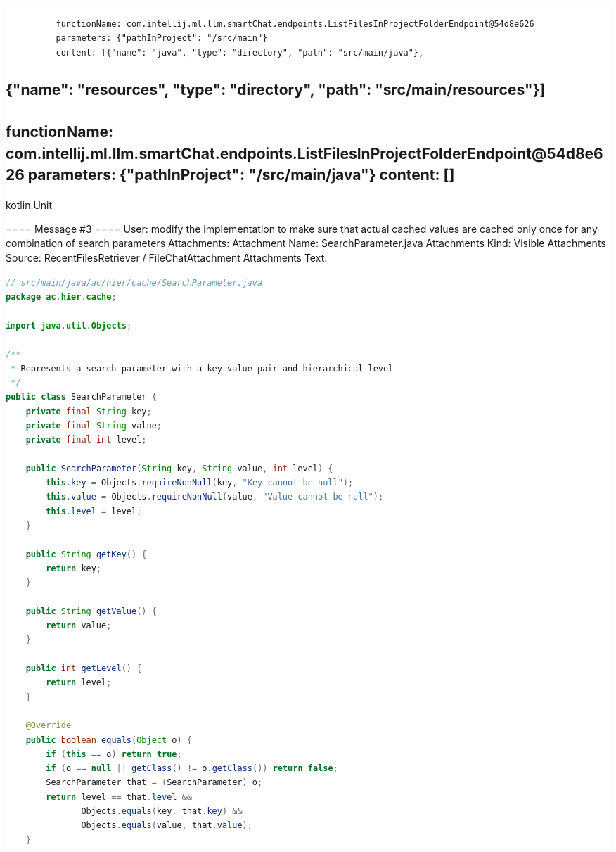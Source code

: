 -------------------------------------------------------------------------------------------------------------------------
              functionName: com.intellij.ml.llm.smartChat.endpoints.ListFilesInProjectFolderEndpoint@54d8e626
              parameters: {"pathInProject": "/src/main"}
              content: [{"name": "java", "type": "directory", "path": "src/main/java"},
{"name": "resources", "type": "directory", "path": "src/main/resources"}]
-------------------------------------------------------------------------------------------------------------------------
functionName: com.intellij.ml.llm.smartChat.endpoints.ListFilesInProjectFolderEndpoint@54d8e626
parameters: {"pathInProject": "/src/main/java"}
content: []
-------------------------------------------------------------------------------------------------------------------------


kotlin.Unit

==== Message #3 ====
User: 
modify the implementation to make sure that actual cached values are cached only once for any combination of search parameters
Attachments:
Attachment Name: SearchParameter.java
Attachments Kind: Visible
Attachments Source: RecentFilesRetriever / FileChatAttachment
Attachments Text:
```java
// src/main/java/ac/hier/cache/SearchParameter.java
package ac.hier.cache;

import java.util.Objects;

/**
 * Represents a search parameter with a key-value pair and hierarchical level
 */
public class SearchParameter {
    private final String key;
    private final String value;
    private final int level;

    public SearchParameter(String key, String value, int level) {
        this.key = Objects.requireNonNull(key, "Key cannot be null");
        this.value = Objects.requireNonNull(value, "Value cannot be null");
        this.level = level;
    }

    public String getKey() {
        return key;
    }

    public String getValue() {
        return value;
    }

    public int getLevel() {
        return level;
    }

    @Override
    public boolean equals(Object o) {
        if (this == o) return true;
        if (o == null || getClass() != o.getClass()) return false;
        SearchParameter that = (SearchParameter) o;
        return level == that.level &&
               Objects.equals(key, that.key) &&
               Objects.equals(value, that.value);
    }
```
